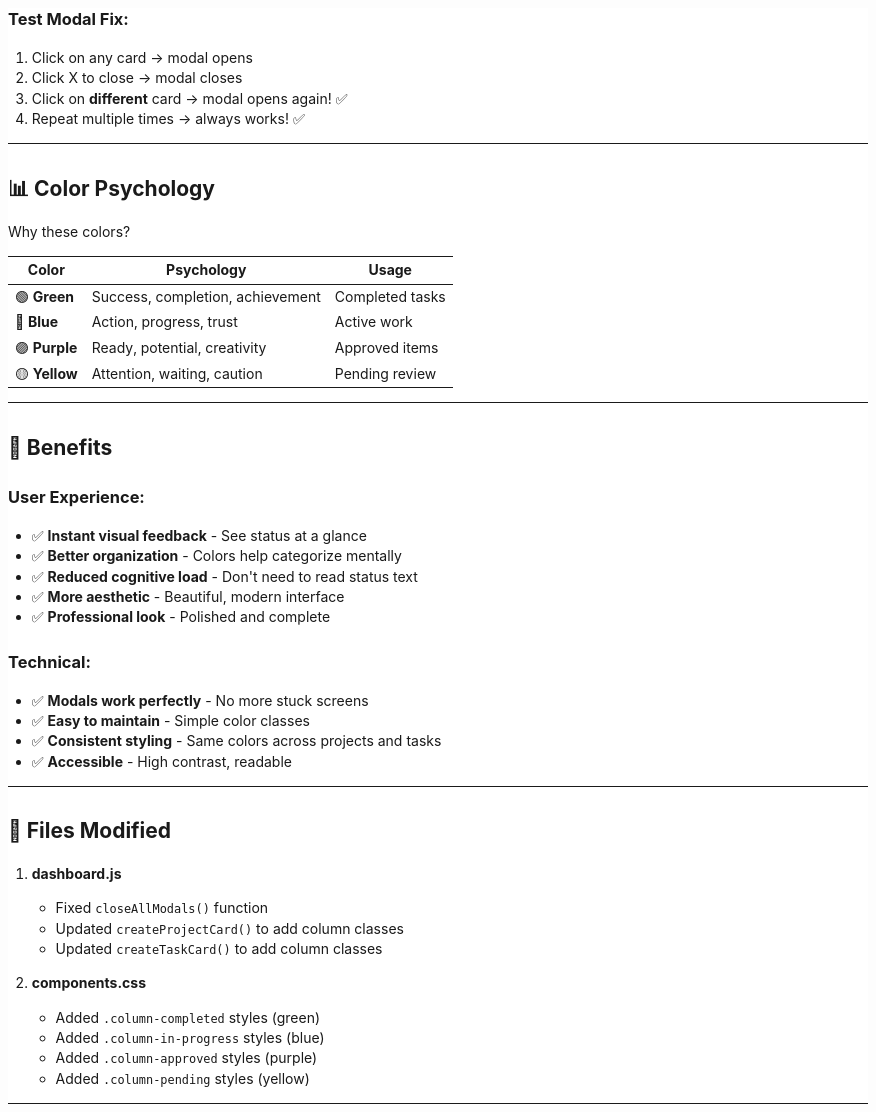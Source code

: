 ### Test Modal Fix:
1. Click on any card → modal opens
2. Click X to close → modal closes
3. Click on **different** card → modal opens again! ✅
4. Repeat multiple times → always works! ✅

---

## 📊 Color Psychology

Why these colors?

| Color | Psychology | Usage |
|-------|-----------|--------|
| 🟢 **Green** | Success, completion, achievement | Completed tasks |
| 🔵 **Blue** | Action, progress, trust | Active work |
| 🟣 **Purple** | Ready, potential, creativity | Approved items |
| 🟡 **Yellow** | Attention, waiting, caution | Pending review |

---

## 🎊 Benefits

### User Experience:
- ✅ **Instant visual feedback** - See status at a glance
- ✅ **Better organization** - Colors help categorize mentally
- ✅ **Reduced cognitive load** - Don't need to read status text
- ✅ **More aesthetic** - Beautiful, modern interface
- ✅ **Professional look** - Polished and complete

### Technical:
- ✅ **Modals work perfectly** - No more stuck screens
- ✅ **Easy to maintain** - Simple color classes
- ✅ **Consistent styling** - Same colors across projects and tasks
- ✅ **Accessible** - High contrast, readable

---

## 📁 Files Modified

1. **dashboard.js**
   - Fixed `closeAllModals()` function
   - Updated `createProjectCard()` to add column classes
   - Updated `createTaskCard()` to add column classes

2. **components.css**
   - Added `.column-completed` styles (green)
   - Added `.column-in-progress` styles (blue)
   - Added `.column-approved` styles (purple)
   - Added `.column-pending` styles (yellow)

---